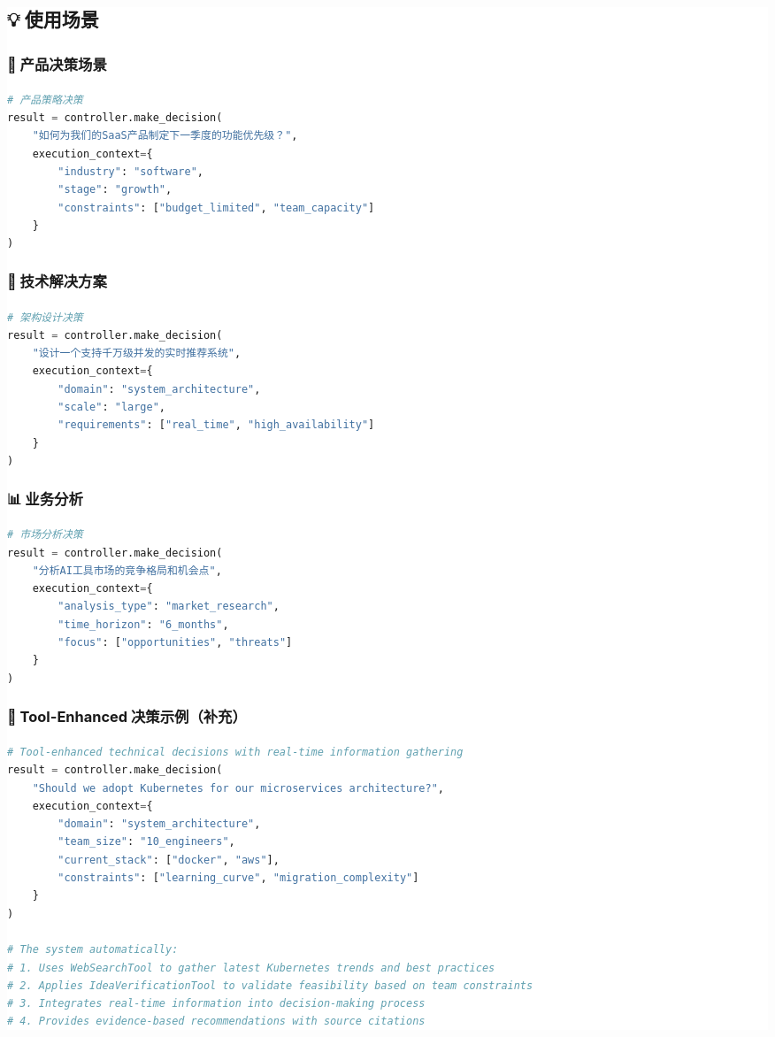 
## 💡 使用场景

### 🎯 产品决策场景

```python
# 产品策略决策
result = controller.make_decision(
    "如何为我们的SaaS产品制定下一季度的功能优先级？",
    execution_context={
        "industry": "software",
        "stage": "growth",
        "constraints": ["budget_limited", "team_capacity"]
    }
)
```

### 🔧 技术解决方案

```python
# 架构设计决策
result = controller.make_decision(
    "设计一个支持千万级并发的实时推荐系统",
    execution_context={
        "domain": "system_architecture", 
        "scale": "large",
        "requirements": ["real_time", "high_availability"]
    }
)
```

### 📊 业务分析

```python
# 市场分析决策
result = controller.make_decision(
    "分析AI工具市场的竞争格局和机会点",
    execution_context={
        "analysis_type": "market_research",
        "time_horizon": "6_months",
        "focus": ["opportunities", "threats"]
    }
)
```

### 🔧 Tool-Enhanced 决策示例（补充）

```python
# Tool-enhanced technical decisions with real-time information gathering
result = controller.make_decision(
    "Should we adopt Kubernetes for our microservices architecture?",
    execution_context={
        "domain": "system_architecture",
        "team_size": "10_engineers", 
        "current_stack": ["docker", "aws"],
        "constraints": ["learning_curve", "migration_complexity"]
    }
)

# The system automatically:
# 1. Uses WebSearchTool to gather latest Kubernetes trends and best practices
# 2. Applies IdeaVerificationTool to validate feasibility based on team constraints
# 3. Integrates real-time information into decision-making process
# 4. Provides evidence-based recommendations with source citations

```